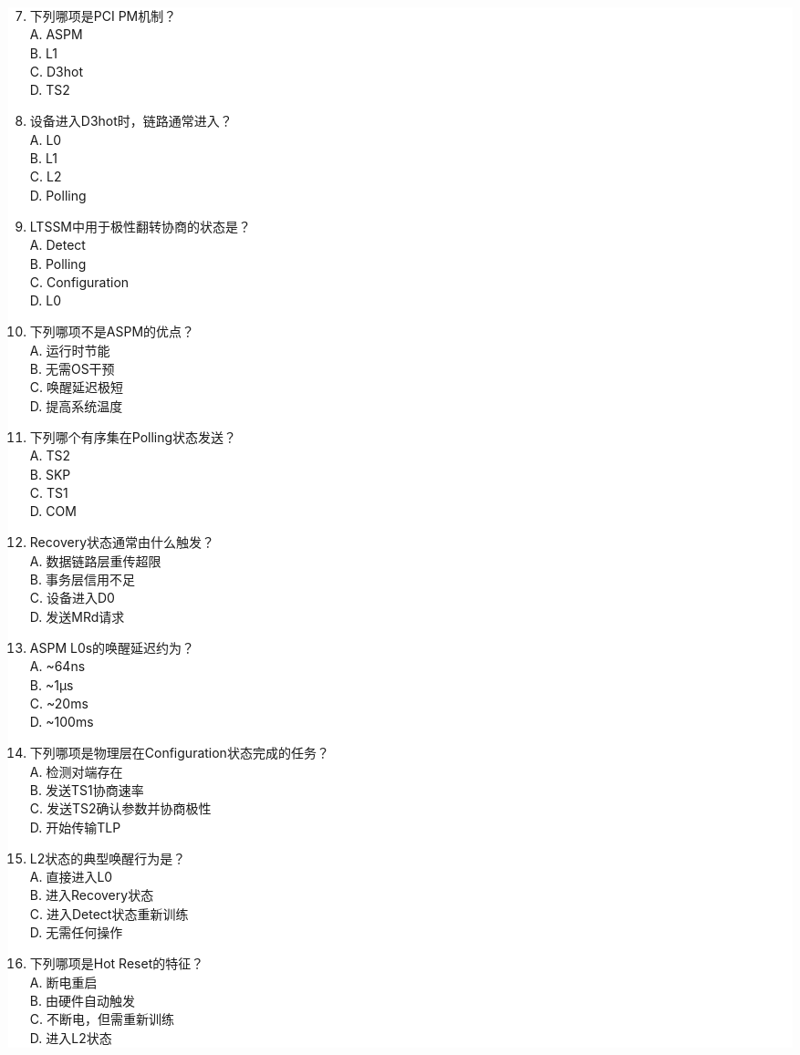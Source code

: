 7. 下列哪项是PCI PM机制？  
   A. ASPM  
   B. L1  
   C. D3hot  
   D. TS2  

8. 设备进入D3hot时，链路通常进入？  
   A. L0  
   B. L1  
   C. L2  
   D. Polling  

9. LTSSM中用于极性翻转协商的状态是？  
   A. Detect  
   B. Polling  
   C. Configuration  
   D. L0  

10. 下列哪项不是ASPM的优点？  
    A. 运行时节能  
    B. 无需OS干预  
    C. 唤醒延迟极短  
    D. 提高系统温度  

11. 下列哪个有序集在Polling状态发送？  
    A. TS2  
    B. SKP  
    C. TS1  
    D. COM  

12. Recovery状态通常由什么触发？  
    A. 数据链路层重传超限  
    B. 事务层信用不足  
    C. 设备进入D0  
    D. 发送MRd请求  

13. ASPM L0s的唤醒延迟约为？  
    A. ~64ns  
    B. ~1μs  
    C. ~20ms  
    D. ~100ms  

14. 下列哪项是物理层在Configuration状态完成的任务？  
    A. 检测对端存在  
    B. 发送TS1协商速率  
    C. 发送TS2确认参数并协商极性  
    D. 开始传输TLP  

15. L2状态的典型唤醒行为是？  
    A. 直接进入L0  
    B. 进入Recovery状态  
    C. 进入Detect状态重新训练  
    D. 无需任何操作  

16. 下列哪项是Hot Reset的特征？  
    A. 断电重启  
    B. 由硬件自动触发  
    C. 不断电，但需重新训练  
    D. 进入L2状态  
